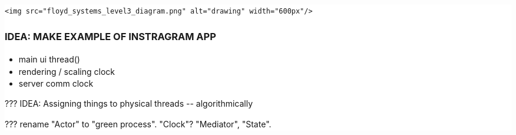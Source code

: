 	<img src="floyd_systems_level3_diagram.png" alt="drawing" width="600px"/>


### IDEA: MAKE EXAMPLE OF INSTRAGRAM APP

- main ui thread()
- rendering / scaling clock
- server comm clock

??? IDEA: Assigning things to physical threads -- algorithmically

??? rename "Actor" to "green process". "Clock"? "Mediator", "State".